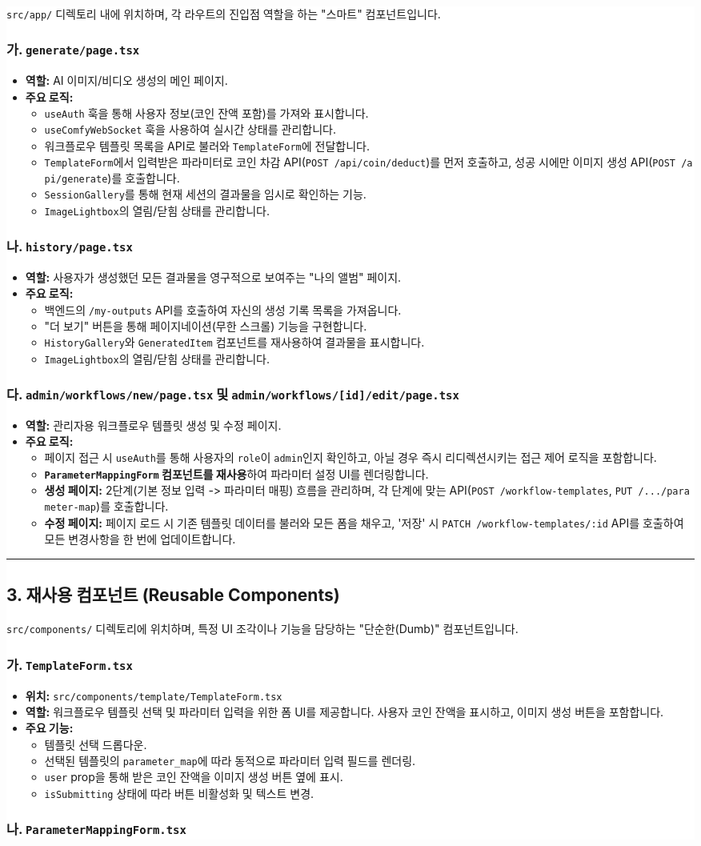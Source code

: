 `src/app/` 디렉토리 내에 위치하며, 각 라우트의 진입점 역할을 하는 "스마트" 컴포넌트입니다.

### 가. `generate/page.tsx`

-   **역할:** AI 이미지/비디오 생성의 메인 페이지.
-   **주요 로직:**
    -   `useAuth` 훅을 통해 사용자 정보(코인 잔액 포함)를 가져와 표시합니다.
    -   `useComfyWebSocket` 훅을 사용하여 실시간 상태를 관리합니다.
    -   워크플로우 템플릿 목록을 API로 불러와 `TemplateForm`에 전달합니다.
    -   `TemplateForm`에서 입력받은 파라미터로 코인 차감 API(`POST /api/coin/deduct`)를 먼저 호출하고, 성공 시에만 이미지 생성 API(`POST /api/generate`)를 호출합니다.
    -   `SessionGallery`를 통해 현재 세션의 결과물을 임시로 확인하는 기능.
    -   `ImageLightbox`의 열림/닫힘 상태를 관리합니다.

### 나. `history/page.tsx`

-   **역할:** 사용자가 생성했던 모든 결과물을 영구적으로 보여주는 "나의 앨범" 페이지.
-   **주요 로직:**
    -   백엔드의 `/my-outputs` API를 호출하여 자신의 생성 기록 목록을 가져옵니다.
    -   "더 보기" 버튼을 통해 페이지네이션(무한 스크롤) 기능을 구현합니다.
    -   `HistoryGallery`와 `GeneratedItem` 컴포넌트를 재사용하여 결과물을 표시합니다.
    -   `ImageLightbox`의 열림/닫힘 상태를 관리합니다.

### 다. `admin/workflows/new/page.tsx` 및 `admin/workflows/[id]/edit/page.tsx`

-   **역할:** 관리자용 워크플로우 템플릿 생성 및 수정 페이지.
-   **주요 로직:**
    -   페이지 접근 시 `useAuth`를 통해 사용자의 `role`이 `admin`인지 확인하고, 아닐 경우 즉시 리디렉션시키는 접근 제어 로직을 포함합니다.
    -   **`ParameterMappingForm` 컴포넌트를 재사용**하여 파라미터 설정 UI를 렌더링합니다.
    -   **생성 페이지:** 2단계(기본 정보 입력 -> 파라미터 매핑) 흐름을 관리하며, 각 단계에 맞는 API(`POST /workflow-templates`, `PUT /.../parameter-map`)를 호출합니다.
    -   **수정 페이지:** 페이지 로드 시 기존 템플릿 데이터를 불러와 모든 폼을 채우고, '저장' 시 `PATCH /workflow-templates/:id` API를 호출하여 모든 변경사항을 한 번에 업데이트합니다.

---

## 3. 재사용 컴포넌트 (Reusable Components)

`src/components/` 디렉토리에 위치하며, 특정 UI 조각이나 기능을 담당하는 "단순한(Dumb)" 컴포넌트입니다.

### 가. `TemplateForm.tsx`

-   **위치:** `src/components/template/TemplateForm.tsx`
-   **역할:** 워크플로우 템플릿 선택 및 파라미터 입력을 위한 폼 UI를 제공합니다. 사용자 코인 잔액을 표시하고, 이미지 생성 버튼을 포함합니다.
-   **주요 기능:**
    -   템플릿 선택 드롭다운.
    -   선택된 템플릿의 `parameter_map`에 따라 동적으로 파라미터 입력 필드를 렌더링.
    -   `user` prop을 통해 받은 코인 잔액을 이미지 생성 버튼 옆에 표시.
    -   `isSubmitting` 상태에 따라 버튼 비활성화 및 텍스트 변경.

### 나. `ParameterMappingForm.tsx`
